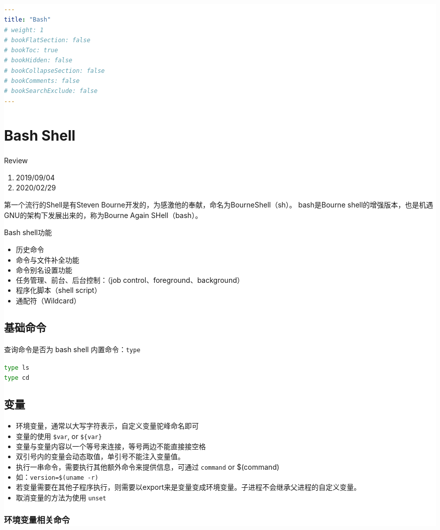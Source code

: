 ```yaml
---
title: "Bash"
# weight: 1
# bookFlatSection: false
# bookToc: true
# bookHidden: false
# bookCollapseSection: false
# bookComments: false
# bookSearchExclude: false
---
```


# Bash Shell

Review

1. 2019/09/04
2. 2020/02/29

第一个流行的Shell是有Steven Bourne开发的，为感激他的奉献，命名为BourneShell（sh）。
bash是Bourne shell的增强版本，也是机遇GNU的架构下发展出来的，称为Bourne Again SHell（bash）。

Bash shell功能

- 历史命令
- 命令与文件补全功能
- 命令别名设置功能
- 任务管理、前台、后台控制：（job control、foreground、background）
- 程序化脚本（shell script）
- 通配符（Wildcard）

## 基础命令

查询命令是否为 bash shell 内置命令：`type`

```bash
type ls
type cd
```

## 变量

- 环境变量，通常以大写字符表示，自定义变量驼峰命名即可
- 变量的使用 `$var`, or `${var}`
- 变量与变量内容以一个等号来连接，等号两边不能直接接空格
- 双引号内的变量会动态取值，单引号不能注入变量值。
- 执行一串命令，需要执行其他额外命令来提供信息，可通过 `command` or $(command)
- 如：`version=$(uname -r)`
- 若变量需要在其他子程序执行，则需要以export来是变量变成环境变量。子进程不会继承父进程的自定义变量。
- 取消变量的方法为使用 `unset`

### 环境变量相关命令
